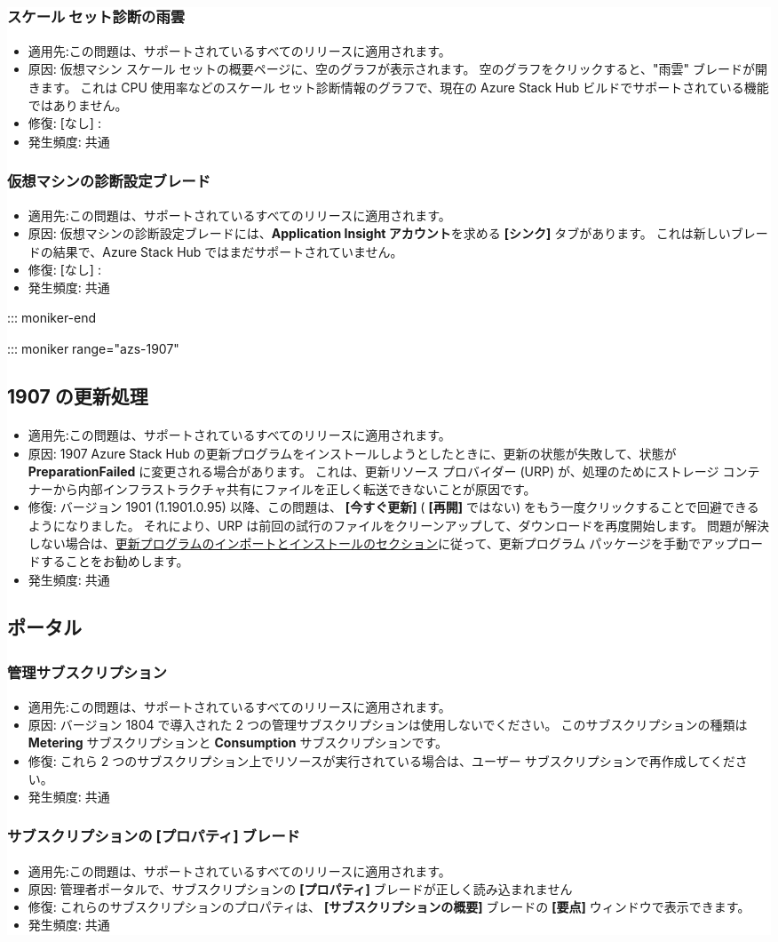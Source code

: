 ### <a name="rainy-cloud-on-scale-set-diagnostics"></a>スケール セット診断の雨雲

- 適用先:この問題は、サポートされているすべてのリリースに適用されます。
- 原因: 仮想マシン スケール セットの概要ページに、空のグラフが表示されます。 空のグラフをクリックすると、"雨雲" ブレードが開きます。 これは CPU 使用率などのスケール セット診断情報のグラフで、現在の Azure Stack Hub ビルドでサポートされている機能ではありません。
- 修復: [なし] :
- 発生頻度: 共通

### <a name="virtual-machine-diagnostic-settings-blade"></a>仮想マシンの診断設定ブレード

- 適用先:この問題は、サポートされているすべてのリリースに適用されます。    
- 原因: 仮想マシンの診断設定ブレードには、**Application Insight アカウント**を求める **[シンク]** タブがあります。 これは新しいブレードの結果で、Azure Stack Hub ではまだサポートされていません。
- 修復: [なし] :
- 発生頻度: 共通







::: moniker-end

::: moniker range="azs-1907"
## <a name="1907-update-process"></a>1907 の更新処理

- 適用先:この問題は、サポートされているすべてのリリースに適用されます。
- 原因: 1907 Azure Stack Hub の更新プログラムをインストールしようとしたときに、更新の状態が失敗して、状態が **PreparationFailed** に変更される場合があります。 これは、更新リソース プロバイダー (URP) が、処理のためにストレージ コンテナーから内部インフラストラクチャ共有にファイルを正しく転送できないことが原因です。
- 修復: バージョン 1901 (1.1901.0.95) 以降、この問題は、 **[今すぐ更新]** ( **[再開]** ではない) をもう一度クリックすることで回避できるようになりました。 それにより、URP は前回の試行のファイルをクリーンアップして、ダウンロードを再度開始します。 問題が解決しない場合は、[更新プログラムのインポートとインストールのセクション](azure-stack-apply-updates.md)に従って、更新プログラム パッケージを手動でアップロードすることをお勧めします。
- 発生頻度: 共通

## <a name="portal"></a>ポータル

### <a name="administrative-subscriptions"></a>管理サブスクリプション

- 適用先:この問題は、サポートされているすべてのリリースに適用されます。
- 原因: バージョン 1804 で導入された 2 つの管理サブスクリプションは使用しないでください。 このサブスクリプションの種類は **Metering** サブスクリプションと **Consumption** サブスクリプションです。
- 修復: これら 2 つのサブスクリプション上でリソースが実行されている場合は、ユーザー サブスクリプションで再作成してください。
- 発生頻度: 共通

### <a name="subscriptions-properties-blade"></a>サブスクリプションの [プロパティ] ブレード

- 適用先:この問題は、サポートされているすべてのリリースに適用されます。
- 原因: 管理者ポータルで、サブスクリプションの **[プロパティ]** ブレードが正しく読み込まれません
- 修復: これらのサブスクリプションのプロパティは、 **[サブスクリプションの概要]** ブレードの **[要点]** ウィンドウで表示できます。
- 発生頻度: 共通

